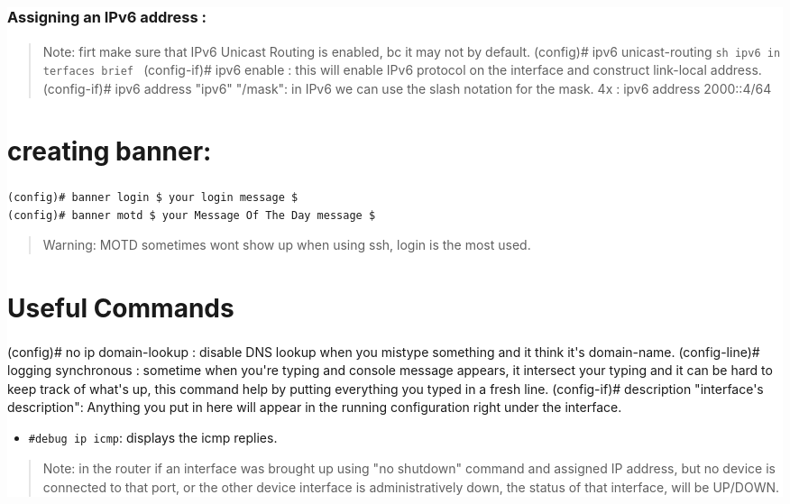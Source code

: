 
### Assigning an IPv6 address :
>Note: firt make sure that IPv6 Unicast Routing is enabled, bc it may not by default.
(config)# ipv6 unicast-routing
`sh ipv6 interfaces brief `
(config-if)# ipv6 enable : this will enable IPv6 protocol on the interface and construct link-local address.
(config-if)# ipv6 address "ipv6" "/mask": in IPv6 we can use the slash notation for the mask.
4x :  ipv6 address 2000::4/64

# creating banner:
```
(config)# banner login $ your login message $
(config)# banner motd $ your Message Of The Day message $
```
>Warning: MOTD sometimes wont show up when using ssh, login is the most used.


# Useful Commands
(config)# no ip domain-lookup : disable DNS lookup when you mistype something and it think it's domain-name.
(config-line)# logging synchronous : sometime when you're typing and console message appears, it intersect your typing and it can be hard to keep track of what's up, this command help by putting everything you typed in a fresh line.
(config-if)# description "interface's description": Anything you put in here will appear in the running configuration right under the interface.
+ `#debug ip icmp`: displays the icmp replies.

>Note: in the router if an interface was brought up using "no shutdown" command and assigned IP address, but no device is connected to that port, or the other device interface is administratively down, the status of that interface, will be UP/DOWN.
